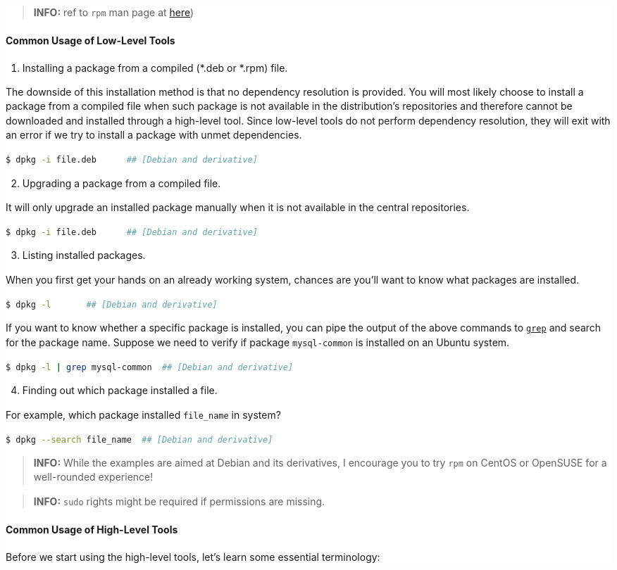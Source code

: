> **INFO:**  ref to `rpm` man page at  [here](https://man7.org/linux/man-pages/man8/rpm.8.html "rpm man page"))


#### Common Usage of Low-Level Tools


1. Installing a package from a compiled (*.deb or *.rpm) file.

The downside of this installation method is that no dependency resolution is provided. You will most likely choose to install a package from a compiled file when such package is not available in the distribution’s repositories and therefore cannot be downloaded and installed through a high-level tool. Since low-level tools do not perform dependency resolution, they will exit with an error if we try to install a package with unmet dependencies.

```bash
$ dpkg -i file.deb 		## [Debian and derivative]
```

2. Upgrading a package from a compiled file.

It will only upgrade an installed package manually when it is not available in the central repositories.

```bash
$ dpkg -i file.deb 		## [Debian and derivative]
```

3. Listing installed packages.

When you first get your hands on an already working system, chances are you’ll want to know what packages are installed.

```bash
$ dpkg -l		## [Debian and derivative]
```

If you want to know whether a specific package is installed, you can pipe the output of the above commands to [`grep`](https://man7.org/linux/man-pages/man1/grep.1.html "grep man page") and search for the package name. Suppose we need to verify if package `mysql-common` is installed on an Ubuntu system.

```bash
$ dpkg -l | grep mysql-common  ## [Debian and derivative]
```

4. Finding out which package installed a file.

For example, which package installed `file_name` in system?

```bash
$ dpkg --search file_name  ## [Debian and derivative]
```

> **INFO:** While the examples are aimed at Debian and its derivatives, I encourage you to try `rpm` on CentOS or OpenSUSE for a well-rounded experience!

> **INFO:** `sudo` rights might be required if permissions are missing.

#### Common Usage of High-Level Tools

Before we start using the high-level tools, let’s learn some essential terminology:
